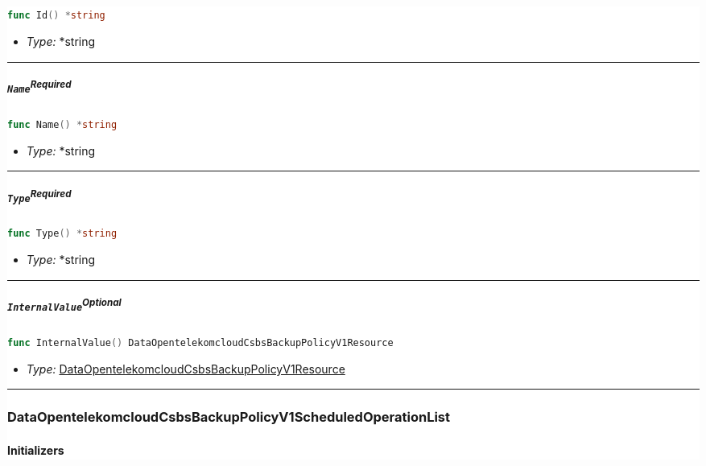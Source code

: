 ```go
func Id() *string
```

- *Type:* *string

---

##### `Name`<sup>Required</sup> <a name="Name" id="@cdktf/provider-opentelekomcloud.dataOpentelekomcloudCsbsBackupPolicyV1.DataOpentelekomcloudCsbsBackupPolicyV1ResourceOutputReference.property.name"></a>

```go
func Name() *string
```

- *Type:* *string

---

##### `Type`<sup>Required</sup> <a name="Type" id="@cdktf/provider-opentelekomcloud.dataOpentelekomcloudCsbsBackupPolicyV1.DataOpentelekomcloudCsbsBackupPolicyV1ResourceOutputReference.property.type"></a>

```go
func Type() *string
```

- *Type:* *string

---

##### `InternalValue`<sup>Optional</sup> <a name="InternalValue" id="@cdktf/provider-opentelekomcloud.dataOpentelekomcloudCsbsBackupPolicyV1.DataOpentelekomcloudCsbsBackupPolicyV1ResourceOutputReference.property.internalValue"></a>

```go
func InternalValue() DataOpentelekomcloudCsbsBackupPolicyV1Resource
```

- *Type:* <a href="#@cdktf/provider-opentelekomcloud.dataOpentelekomcloudCsbsBackupPolicyV1.DataOpentelekomcloudCsbsBackupPolicyV1Resource">DataOpentelekomcloudCsbsBackupPolicyV1Resource</a>

---


### DataOpentelekomcloudCsbsBackupPolicyV1ScheduledOperationList <a name="DataOpentelekomcloudCsbsBackupPolicyV1ScheduledOperationList" id="@cdktf/provider-opentelekomcloud.dataOpentelekomcloudCsbsBackupPolicyV1.DataOpentelekomcloudCsbsBackupPolicyV1ScheduledOperationList"></a>

#### Initializers <a name="Initializers" id="@cdktf/provider-opentelekomcloud.dataOpentelekomcloudCsbsBackupPolicyV1.DataOpentelekomcloudCsbsBackupPolicyV1ScheduledOperationList.Initializer"></a>
